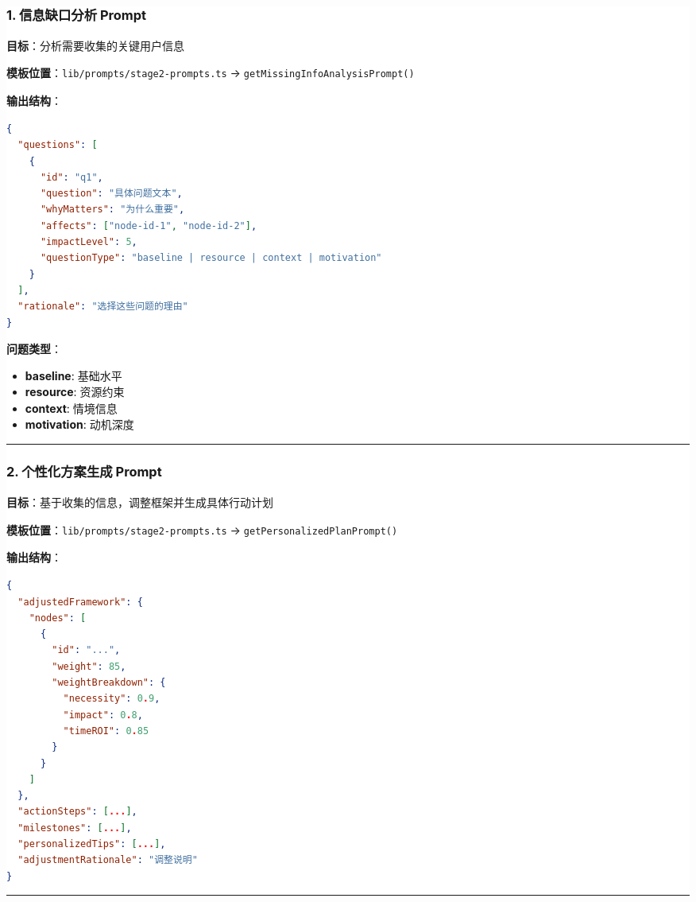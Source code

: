 ### 1. 信息缺口分析 Prompt

**目标**：分析需要收集的关键用户信息

**模板位置**：`lib/prompts/stage2-prompts.ts` → `getMissingInfoAnalysisPrompt()`

**输出结构**：
```json
{
  "questions": [
    {
      "id": "q1",
      "question": "具体问题文本",
      "whyMatters": "为什么重要",
      "affects": ["node-id-1", "node-id-2"],
      "impactLevel": 5,
      "questionType": "baseline | resource | context | motivation"
    }
  ],
  "rationale": "选择这些问题的理由"
}
```

**问题类型**：
- **baseline**: 基础水平
- **resource**: 资源约束
- **context**: 情境信息
- **motivation**: 动机深度

---

### 2. 个性化方案生成 Prompt

**目标**：基于收集的信息，调整框架并生成具体行动计划

**模板位置**：`lib/prompts/stage2-prompts.ts` → `getPersonalizedPlanPrompt()`

**输出结构**：
```json
{
  "adjustedFramework": {
    "nodes": [
      {
        "id": "...",
        "weight": 85,
        "weightBreakdown": {
          "necessity": 0.9,
          "impact": 0.8,
          "timeROI": 0.85
        }
      }
    ]
  },
  "actionSteps": [...],
  "milestones": [...],
  "personalizedTips": [...],
  "adjustmentRationale": "调整说明"
}
```

---